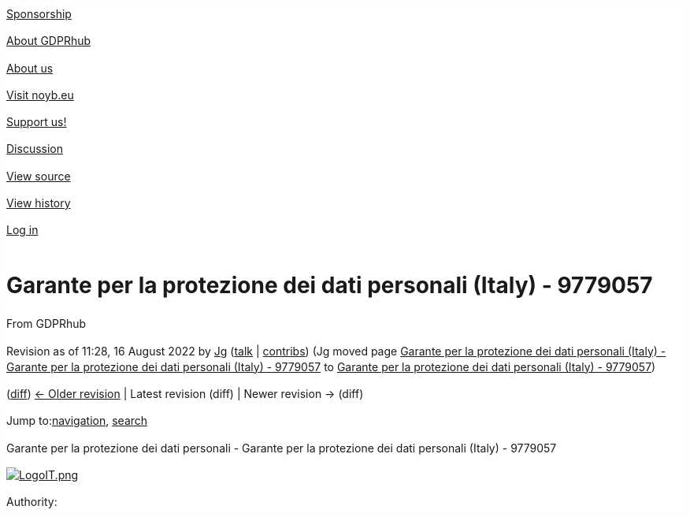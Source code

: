 [Sponsorship](/index.php?title=GDPRhub_Sponsorship)

[About GDPRhub](#)

[About us](/index.php?title=About_GDPRhub)

[Visit noyb.eu](https://www.noyb.eu)

[Support us!](https://www.noyb.eu/support)

[](# "Page tools")

[Discussion](/index.php?title=Talk:Garante_per_la_protezione_dei_dati_personali_\(Italy\)_-_9779057&action=edit&redlink=1 "Discussion about the content page (page does not exist) [t]")

[View source](/index.php?title=Garante_per_la_protezione_dei_dati_personali_\(Italy\)_-_9779057&action=edit "This page is protected.
You can view its source [e]")

[View history](/index.php?title=Garante_per_la_protezione_dei_dati_personali_\(Italy\)_-_9779057&action=history "Past revisions of this page [h]")

[](# "You are not logged in.")

[Log in](/index.php?title=Special:UserLogin&returnto=Garante+per+la+protezione+dei+dati+personali+%28Italy%29+-+9779057&returntoquery=oldid%3D27560 "You are encouraged to log in; however, it is not mandatory [o]")

# Garante per la protezione dei dati personali (Italy) - 9779057

From GDPRhub

Revision as of 11:28, 16 August 2022 by [Jg](/index.php?title=User:Jg&action=edit&redlink=1 "User:Jg (page does not exist)") ([talk](/index.php?title=User_talk:Jg&action=edit&redlink=1 "User talk:Jg (page does not exist)") | [contribs](/index.php?title=Special:Contributions/Jg "Special:Contributions/Jg")) (Jg moved page [Garante per la protezione dei dati personali (Italy) - Garante per la protezione dei dati personali (Italy) - 9779057](/index.php?title=Garante_per_la_protezione_dei_dati_personali_\(Italy\)_-_Garante_per_la_protezione_dei_dati_personali_\(Italy\)_-_9779057 "Garante per la protezione dei dati personali (Italy) - Garante per la protezione dei dati personali (Italy) - 9779057") to [Garante per la protezione dei dati personali (Italy) - 9779057](/index.php?title=Garante_per_la_protezione_dei_dati_personali_\(Italy\)_-_9779057 "Garante per la protezione dei dati personali (Italy) - 9779057"))

([diff](/index.php?title=Garante_per_la_protezione_dei_dati_personali_\(Italy\)_-_9779057&diff=prev&oldid=27560 "Garante per la protezione dei dati personali (Italy) - 9779057")) [← Older revision](/index.php?title=Garante_per_la_protezione_dei_dati_personali_\(Italy\)_-_9779057&direction=prev&oldid=27560 "Garante per la protezione dei dati personali (Italy) - 9779057") | Latest revision (diff) | Newer revision → (diff)

Jump to:[navigation](#mw-navigation), [search](#p-search)

Garante per la protezione dei dati personali - Garante per la protezione dei dati personali (Italy) - 9779057

[![LogoIT.png](/images/thumb/e/ec/LogoIT.png/250px-LogoIT.png)](/index.php?title=File:LogoIT.png)

Authority:
